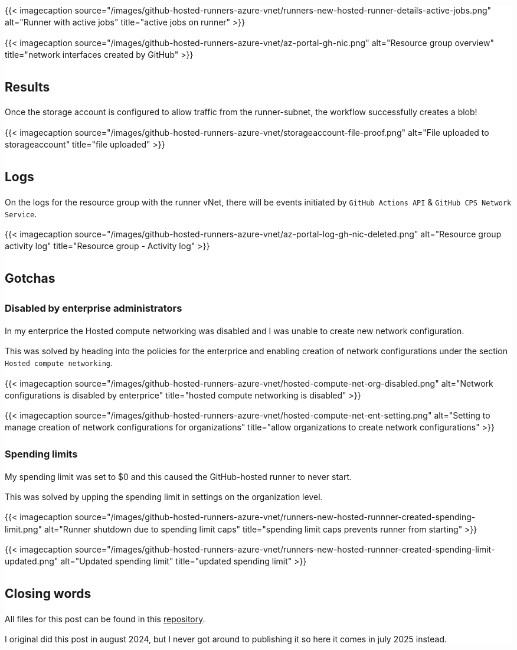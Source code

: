 {{< imagecaption source="/images/github-hosted-runners-azure-vnet/runners-new-hosted-runner-details-active-jobs.png" alt="Runner with active jobs" title="active jobs on runner" >}}

{{< imagecaption source="/images/github-hosted-runners-azure-vnet/az-portal-gh-nic.png" alt="Resource group overview" title="network interfaces created by GitHub" >}}

## Results
Once the storage account is configured to allow traffic from the runner-subnet, the workflow successfully creates a blob!

{{< imagecaption source="/images/github-hosted-runners-azure-vnet/storageaccount-file-proof.png" alt="File uploaded to storageaccount" title="file uploaded" >}}

## Logs
On the logs for the resource group with the runner vNet, there will be events initiated by `GitHub Actions API` & `GitHub CPS Network Service`.

{{< imagecaption source="/images/github-hosted-runners-azure-vnet/az-portal-log-gh-nic-deleted.png" alt="Resource group activity log" title="Resource group - Activity log" >}}

## Gotchas
### Disabled by enterprise administrators
In my enterprice the Hosted compute networking was disabled and I was unable to create new network configuration.

This was solved by heading into the policies for the enterprice and enabling creation of network configurations under the section `Hosted compute networking`.

{{< imagecaption source="/images/github-hosted-runners-azure-vnet/hosted-compute-net-org-disabled.png" alt="Network configurations is disabled by enterprice" title="hosted compute networking is disabled" >}}

{{< imagecaption source="/images/github-hosted-runners-azure-vnet/hosted-compute-net-ent-setting.png" alt="Setting to manage creation of network configurations for organizations" title="allow organizations to create network configurations" >}}

### Spending limits
My spending limit was set to $0 and this caused the GitHub-hosted runner to never start.

This was solved by upping the spending limit in settings on the organization level.

{{< imagecaption source="/images/github-hosted-runners-azure-vnet/runners-new-hosted-runnner-created-spending-limit.png" alt="Runner shutdown due to spending limit caps" title="spending limit caps prevents runner from starting" >}}

{{< imagecaption source="/images/github-hosted-runners-azure-vnet/runners-new-hosted-runnner-created-spending-limit-updated.png" alt="Updated spending limit" title="updated spending limit" >}}

## Closing words
All files for this post can be found in this [repository](https://github.com/picccard/github-azure-private-vnet).

I original did this post in august 2024, but I never got around to publishing it so here it comes in july 2025 instead.
